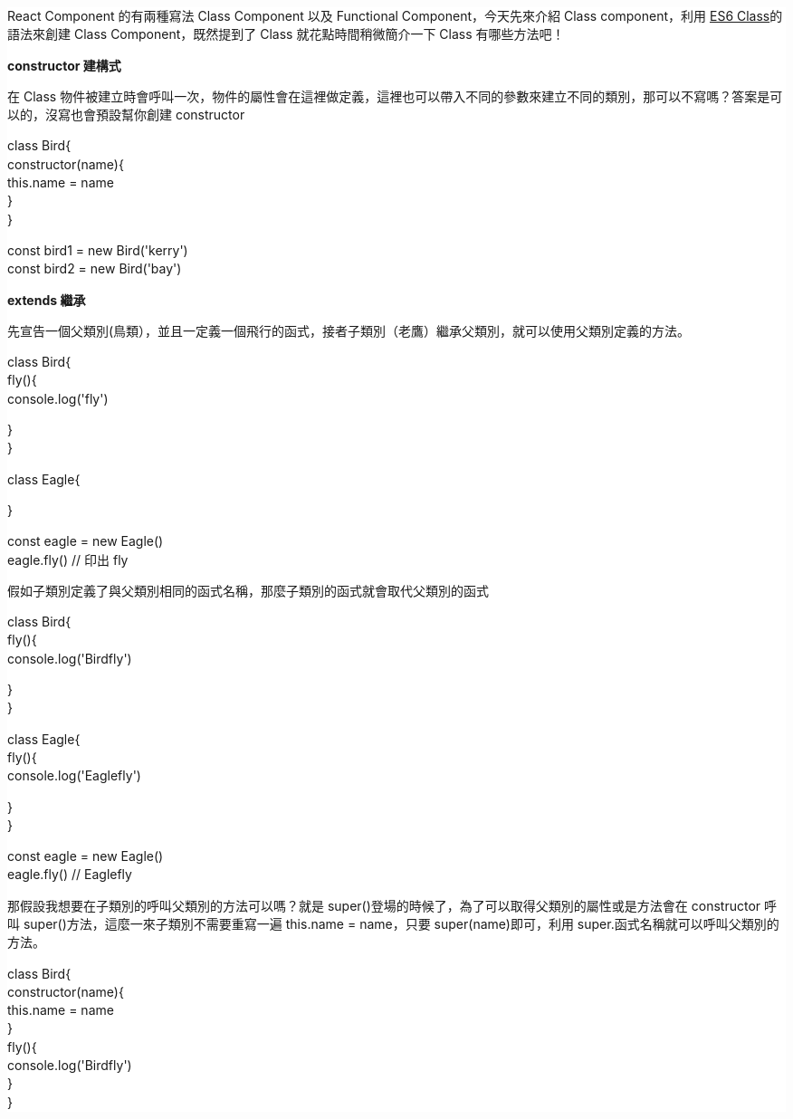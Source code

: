 React Component 的有兩種寫法 Class Component 以及 Functional Component，今天先來介紹 Class component，利用 [ES6 Class](https://www.fooish.com/javascript/ES6/class.html)的語法來創建 Class Component，既然提到了 Class 就花點時間稍微簡介一下 Class 有哪些方法吧！

**constructor 建構式**

在 Class 物件被建立時會呼叫一次，物件的屬性會在這裡做定義，這裡也可以帶入不同的參數來建立不同的類別，那可以不寫嗎？答案是可以的，沒寫也會預設幫你創建 constructor

class Bird{  
 constructor(name){  
 this.name = name  
 }  
}

const bird1 = new Bird('kerry')  
const bird2 = new Bird('bay')

**extends 繼承**

先宣告一個父類別(鳥類），並且一定義一個飛行的函式，接者子類別（老鷹）繼承父類別，就可以使用父類別定義的方法。

class Bird{  
 fly(){  
 console.log('fly')

}  
}

class Eagle{

}

const eagle = new Eagle()  
eagle.fly() // 印出 fly

假如子類別定義了與父類別相同的函式名稱，那麼子類別的函式就會取代父類別的函式

class Bird{  
 fly(){  
 console.log('Birdfly')

}  
}

class Eagle{  
 fly(){  
 console.log('Eaglefly')

}  
}

const eagle = new Eagle()  
eagle.fly() // Eaglefly

那假設我想要在子類別的呼叫父類別的方法可以嗎？就是 super()登場的時候了，為了可以取得父類別的屬性或是方法會在 constructor 呼叫 super()方法，這麼一來子類別不需要重寫一遍 this.name = name，只要 super(name)即可，利用 super.函式名稱就可以呼叫父類別的方法。

class Bird{  
 constructor(name){  
 this.name = name  
 }  
 fly(){  
 console.log('Birdfly')  
 }  
}
